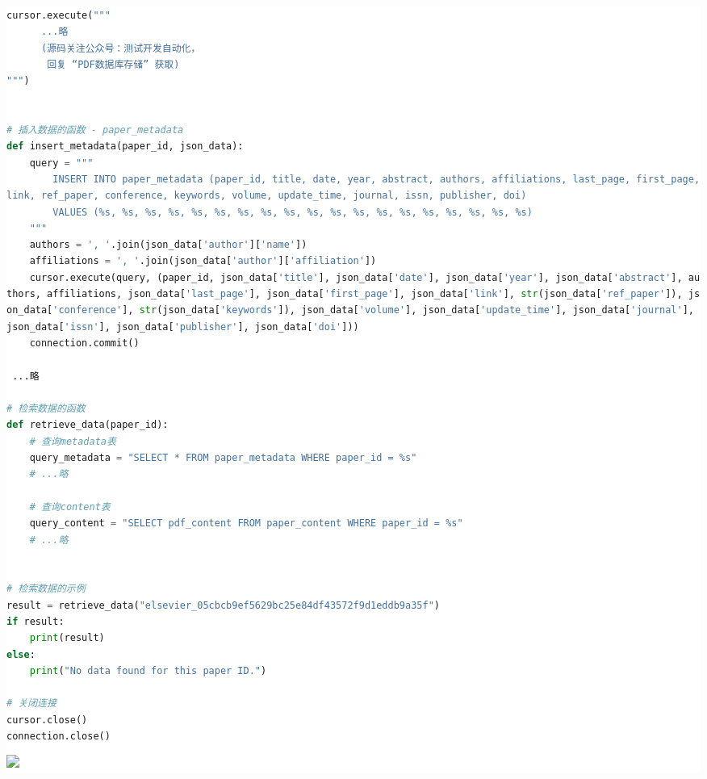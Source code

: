 ```python
cursor.execute("""
      ...略
      (源码关注公众号：测试开发自动化， 
       回复 “PDF数据库存储” 获取)
""")


# 插入数据的函数 - paper_metadata
def insert_metadata(paper_id, json_data):
    query = """
        INSERT INTO paper_metadata (paper_id, title, date, year, abstract, authors, affiliations, last_page, first_page, link, ref_paper, conference, keywords, volume, update_time, journal, issn, publisher, doi)
        VALUES (%s, %s, %s, %s, %s, %s, %s, %s, %s, %s, %s, %s, %s, %s, %s, %s, %s, %s, %s)
    """
    authors = ', '.join(json_data['author']['name'])
    affiliations = ', '.join(json_data['author']['affiliation'])
    cursor.execute(query, (paper_id, json_data['title'], json_data['date'], json_data['year'], json_data['abstract'], authors, affiliations, json_data['last_page'], json_data['first_page'], json_data['link'], str(json_data['ref_paper']), json_data['conference'], str(json_data['keywords']), json_data['volume'], json_data['update_time'], json_data['journal'], json_data['issn'], json_data['publisher'], json_data['doi']))
    connection.commit()

 ...略

# 检索数据的函数
def retrieve_data(paper_id):
    # 查询metadata表
    query_metadata = "SELECT * FROM paper_metadata WHERE paper_id = %s"
    # ...略
    
    # 查询content表
    query_content = "SELECT pdf_content FROM paper_content WHERE paper_id = %s"
    # ...略


# 检索数据的示例
result = retrieve_data("elsevier_05cbcb9ef5629bc25e84df43572f9d1eddb9a35f")
if result:
    print(result)
else:
    print("No data found for this paper ID.")

# 关闭连接
cursor.close()
connection.close()
```

![](https://cdn.nlark.com/yuque/0/2025/png/26188759/1742032162714-95da71ba-3b52-4610-ac3c-42504825f2a0.png)

